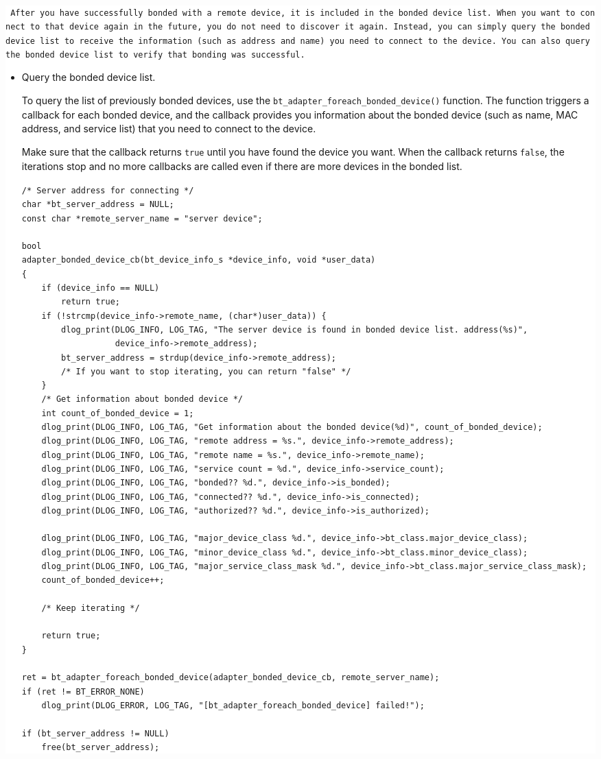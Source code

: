      After you have successfully bonded with a remote device, it is included in the bonded device list. When you want to connect to that device again in the future, you do not need to discover it again. Instead, you can simply query the bonded device list to receive the information (such as address and name) you need to connect to the device. You can also query the bonded device list to verify that bonding was successful.

- Query the bonded device list.

  To query the list of previously bonded devices, use the `bt_adapter_foreach_bonded_device()` function. The function triggers a callback for each bonded device, and the callback provides you information about the bonded device (such as name, MAC address, and service list) that you need to connect to the device.

  Make sure that the callback returns `true` until you have found the device you want. When the callback returns `false`, the iterations stop and no more callbacks are called even if there are more devices in the bonded list.

  ```
  /* Server address for connecting */
  char *bt_server_address = NULL;
  const char *remote_server_name = "server device";

  bool
  adapter_bonded_device_cb(bt_device_info_s *device_info, void *user_data)
  {
      if (device_info == NULL)
          return true;
      if (!strcmp(device_info->remote_name, (char*)user_data)) {
          dlog_print(DLOG_INFO, LOG_TAG, "The server device is found in bonded device list. address(%s)",
                     device_info->remote_address);
          bt_server_address = strdup(device_info->remote_address);
          /* If you want to stop iterating, you can return "false" */
      }
      /* Get information about bonded device */
      int count_of_bonded_device = 1;
      dlog_print(DLOG_INFO, LOG_TAG, "Get information about the bonded device(%d)", count_of_bonded_device);
      dlog_print(DLOG_INFO, LOG_TAG, "remote address = %s.", device_info->remote_address);
      dlog_print(DLOG_INFO, LOG_TAG, "remote name = %s.", device_info->remote_name);
      dlog_print(DLOG_INFO, LOG_TAG, "service count = %d.", device_info->service_count);
      dlog_print(DLOG_INFO, LOG_TAG, "bonded?? %d.", device_info->is_bonded);
      dlog_print(DLOG_INFO, LOG_TAG, "connected?? %d.", device_info->is_connected);
      dlog_print(DLOG_INFO, LOG_TAG, "authorized?? %d.", device_info->is_authorized);

      dlog_print(DLOG_INFO, LOG_TAG, "major_device_class %d.", device_info->bt_class.major_device_class);
      dlog_print(DLOG_INFO, LOG_TAG, "minor_device_class %d.", device_info->bt_class.minor_device_class);
      dlog_print(DLOG_INFO, LOG_TAG, "major_service_class_mask %d.", device_info->bt_class.major_service_class_mask);
      count_of_bonded_device++;

      /* Keep iterating */

      return true;
  }

  ret = bt_adapter_foreach_bonded_device(adapter_bonded_device_cb, remote_server_name);
  if (ret != BT_ERROR_NONE)
      dlog_print(DLOG_ERROR, LOG_TAG, "[bt_adapter_foreach_bonded_device] failed!");

  if (bt_server_address != NULL)
      free(bt_server_address);
  ```
